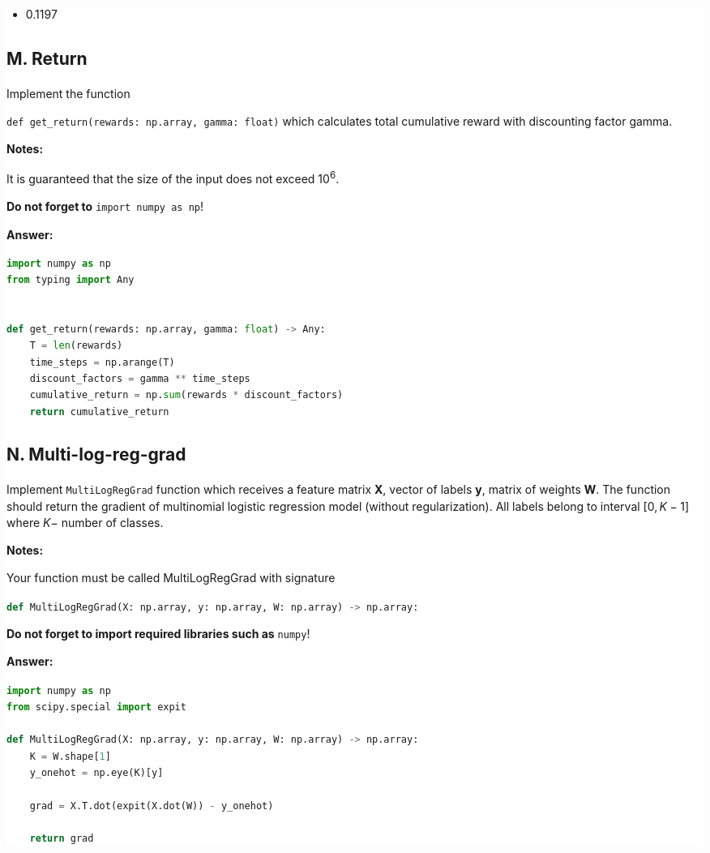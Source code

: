 * 0.1197

## M. Return

Implement the function

`def get_return(rewards: np.array, gamma: float)`
which calculates total cumulative reward with discounting factor gamma.

__Notes:__

It is guaranteed that the size of the input does not exceed $10^6$.

**Do not forget to** `import numpy as np`!

__Answer:__

```python
import numpy as np
from typing import Any


def get_return(rewards: np.array, gamma: float) -> Any:
    T = len(rewards)
    time_steps = np.arange(T)
    discount_factors = gamma ** time_steps
    cumulative_return = np.sum(rewards * discount_factors)
    return cumulative_return
```

## N. Multi-log-reg-grad

Implement `MultiLogRegGrad` function which receives a feature matrix $\mathbf{X}$, vector of labels 
$\mathbf{y}$, matrix of weights $\mathbf{W}$. The function should return the gradient of multinomial logistic regression model (without regularization). All labels belong to interval $[0, K - 1]$ where $K -$ number of classes.

__Notes:__

Your function must be called MultiLogRegGrad with signature

```python
def MultiLogRegGrad(X: np.array, y: np.array, W: np.array) -> np.array:
```

**Do not forget to import required libraries such as** `numpy`!

__Answer:__

```python
import numpy as np
from scipy.special import expit

def MultiLogRegGrad(X: np.array, y: np.array, W: np.array) -> np.array:
    K = W.shape[1]
    y_onehot = np.eye(K)[y]
    
    grad = X.T.dot(expit(X.dot(W)) - y_onehot) 

    return grad
```
